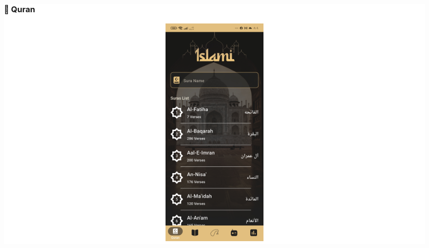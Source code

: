 ### 📖 Quran

<p align="center">
  <img src="screenshots/quran1.jpg" alt="quran1" width="200" hspace="10" />